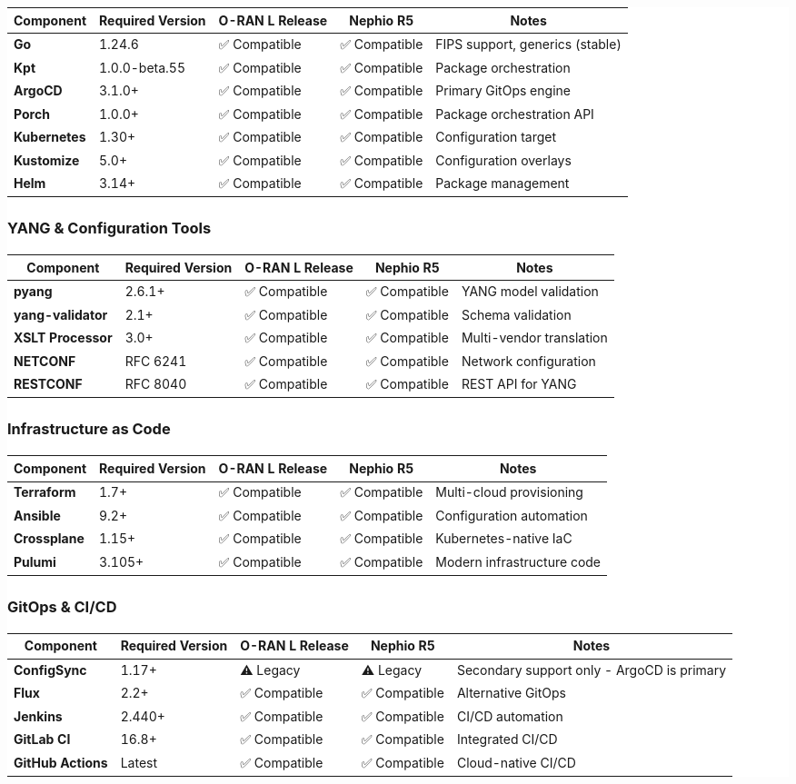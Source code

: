 | Component | Required Version | O-RAN L Release | Nephio R5 | Notes |
|-----------|------------------|-----------------|-----------|-------|
| **Go** | 1.24.6 | ✅ Compatible | ✅ Compatible | FIPS support, generics (stable) |
| **Kpt** | 1.0.0-beta.55 | ✅ Compatible | ✅ Compatible | Package orchestration |
| **ArgoCD** | 3.1.0+ | ✅ Compatible | ✅ Compatible | Primary GitOps engine |
| **Porch** | 1.0.0+ | ✅ Compatible | ✅ Compatible | Package orchestration API |
| **Kubernetes** | 1.30+ | ✅ Compatible | ✅ Compatible | Configuration target |
| **Kustomize** | 5.0+ | ✅ Compatible | ✅ Compatible | Configuration overlays |
| **Helm** | 3.14+ | ✅ Compatible | ✅ Compatible | Package management |

### YANG & Configuration Tools

| Component | Required Version | O-RAN L Release | Nephio R5 | Notes |
|-----------|------------------|-----------------|-----------|-------|
| **pyang** | 2.6.1+ | ✅ Compatible | ✅ Compatible | YANG model validation |
| **yang-validator** | 2.1+ | ✅ Compatible | ✅ Compatible | Schema validation |
| **XSLT Processor** | 3.0+ | ✅ Compatible | ✅ Compatible | Multi-vendor translation |
| **NETCONF** | RFC 6241 | ✅ Compatible | ✅ Compatible | Network configuration |
| **RESTCONF** | RFC 8040 | ✅ Compatible | ✅ Compatible | REST API for YANG |

### Infrastructure as Code

| Component | Required Version | O-RAN L Release | Nephio R5 | Notes |
|-----------|------------------|-----------------|-----------|-------|
| **Terraform** | 1.7+ | ✅ Compatible | ✅ Compatible | Multi-cloud provisioning |
| **Ansible** | 9.2+ | ✅ Compatible | ✅ Compatible | Configuration automation |
| **Crossplane** | 1.15+ | ✅ Compatible | ✅ Compatible | Kubernetes-native IaC |
| **Pulumi** | 3.105+ | ✅ Compatible | ✅ Compatible | Modern infrastructure code |

### GitOps & CI/CD

| Component | Required Version | O-RAN L Release | Nephio R5 | Notes |
|-----------|------------------|-----------------|-----------|-------|
| **ConfigSync** | 1.17+ | ⚠️ Legacy | ⚠️ Legacy | Secondary support only - ArgoCD is primary |
| **Flux** | 2.2+ | ✅ Compatible | ✅ Compatible | Alternative GitOps |
| **Jenkins** | 2.440+ | ✅ Compatible | ✅ Compatible | CI/CD automation |
| **GitLab CI** | 16.8+ | ✅ Compatible | ✅ Compatible | Integrated CI/CD |
| **GitHub Actions** | Latest | ✅ Compatible | ✅ Compatible | Cloud-native CI/CD |
